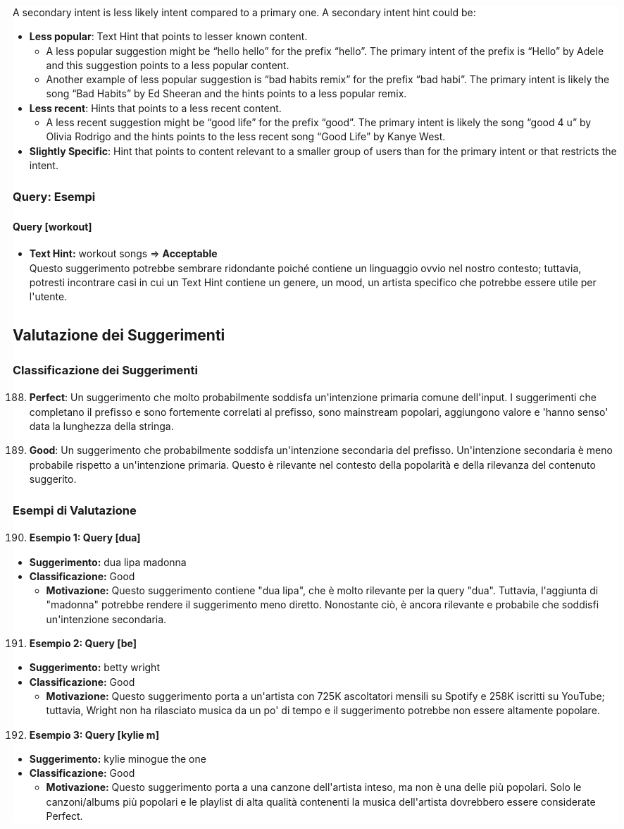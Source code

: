 A secondary intent is less likely intent compared to a primary one. A secondary intent hint could be:
- **Less popular**: Text Hint that points to lesser known content. 
  - A less popular suggestion might be “hello hello” for the prefix “hello”. The primary intent of the prefix is “Hello” by Adele and this suggestion points to a less popular content.
  - Another example of less popular suggestion is “bad habits remix” for the prefix “bad habi”. The primary intent is likely the song “Bad Habits” by Ed Sheeran and the hints points to a less popular remix.
- **Less recent**: Hints that points to a less recent content. 
  - A less recent suggestion might be “good life” for the prefix “good”. The primary intent is likely the song “good 4 u” by Olivia Rodrigo and the hints points to the less recent song “Good Life” by Kanye West.
- **Slightly Specific**: Hint that points to content relevant to a smaller group of users than for the primary intent or that restricts the intent.

### Query: Esempi

#### Query [workout]
- **Text Hint:** workout songs => **Acceptable**  
  Questo suggerimento potrebbe sembrare ridondante poiché contiene un linguaggio ovvio nel nostro contesto; tuttavia, potresti incontrare casi in cui un Text Hint contiene un genere, un mood, un artista specifico che potrebbe essere utile per l'utente.

## Valutazione dei Suggerimenti

### Classificazione dei Suggerimenti

188. **Perfect**: Un suggerimento che molto probabilmente soddisfa un'intenzione primaria comune dell'input. I suggerimenti che completano il prefisso e sono fortemente correlati al prefisso, sono mainstream popolari, aggiungono valore e 'hanno senso' data la lunghezza della stringa.

189. **Good**: Un suggerimento che probabilmente soddisfa un'intenzione secondaria del prefisso. Un'intenzione secondaria è meno probabile rispetto a un'intenzione primaria. Questo è rilevante nel contesto della popolarità e della rilevanza del contenuto suggerito.

### Esempi di Valutazione

190. **Esempio 1: Query [dua]**
- **Suggerimento:** dua lipa madonna
- **Classificazione:** Good
  - **Motivazione:** Questo suggerimento contiene "dua lipa", che è molto rilevante per la query "dua". Tuttavia, l'aggiunta di "madonna" potrebbe rendere il suggerimento meno diretto. Nonostante ciò, è ancora rilevante e probabile che soddisfi un'intenzione secondaria.

191. **Esempio 2: Query [be]**
- **Suggerimento:** betty wright
- **Classificazione:** Good
  - **Motivazione:** Questo suggerimento porta a un'artista con 725K ascoltatori mensili su Spotify e 258K iscritti su YouTube; tuttavia, Wright non ha rilasciato musica da un po' di tempo e il suggerimento potrebbe non essere altamente popolare.

192. **Esempio 3: Query [kylie m]**
- **Suggerimento:** kylie minogue the one
- **Classificazione:** Good
  - **Motivazione:** Questo suggerimento porta a una canzone dell'artista inteso, ma non è una delle più popolari. Solo le canzoni/albums più popolari e le playlist di alta qualità contenenti la musica dell'artista dovrebbero essere considerate Perfect.
